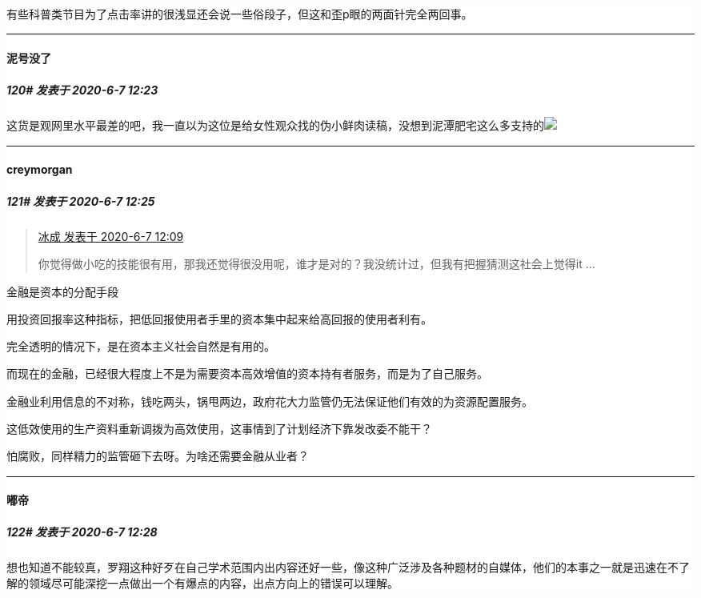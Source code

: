 


有些科普类节目为了点击率讲的很浅显还会说一些俗段子，但这和歪p眼的两面针完全两回事。







*****

####  泥号没了  
##### 120#       发表于 2020-6-7 12:23




这货是观网里水平最差的吧，我一直以为这位是给女性观众找的伪小鲜肉读稿，没想到泥潭肥宅这么多支持的<img src="https://static.saraba1st.com/image/smiley/face2017/001.png" referrerpolicy="no-referrer">







*****

####  creymorgan  
##### 121#       发表于 2020-6-7 12:25



<blockquote><a href="httphttps://bbs.saraba1st.com/2b/forum.php?mod=redirect&amp;goto=findpost&amp;pid=47707860&amp;ptid=1940087" target="_blank">冰成 发表于 2020-6-7 12:09</a>

你觉得做小吃的技能很有用，那我还觉得很没用呢，谁才是对的？我没统计过，但我有把握猜测这社会上觉得it ...</blockquote>
金融是资本的分配手段

用投资回报率这种指标，把低回报使用者手里的资本集中起来给高回报的使用者利有。

完全透明的情况下，是在资本主义社会自然是有用的。


而现在的金融，已经很大程度上不是为需要资本高效增值的资本持有者服务，而是为了自己服务。

金融业利用信息的不对称，钱吃两头，锅甩两边，政府花大力监管仍无法保证他们有效的为资源配置服务。


这低效使用的生产资料重新调拨为高效使用，这事情到了计划经济下靠发改委不能干？

怕腐败，同样精力的监管砸下去呀。为啥还需要金融从业者？







*****

####  嘟帝  
##### 122#       发表于 2020-6-7 12:28




想也知道不能较真，罗翔这种好歹在自己学术范围内出内容还好一些，像这种广泛涉及各种题材的自媒体，他们的本事之一就是迅速在不了解的领域尽可能深挖一点做出一个有爆点的内容，出点方向上的错误可以理解。

